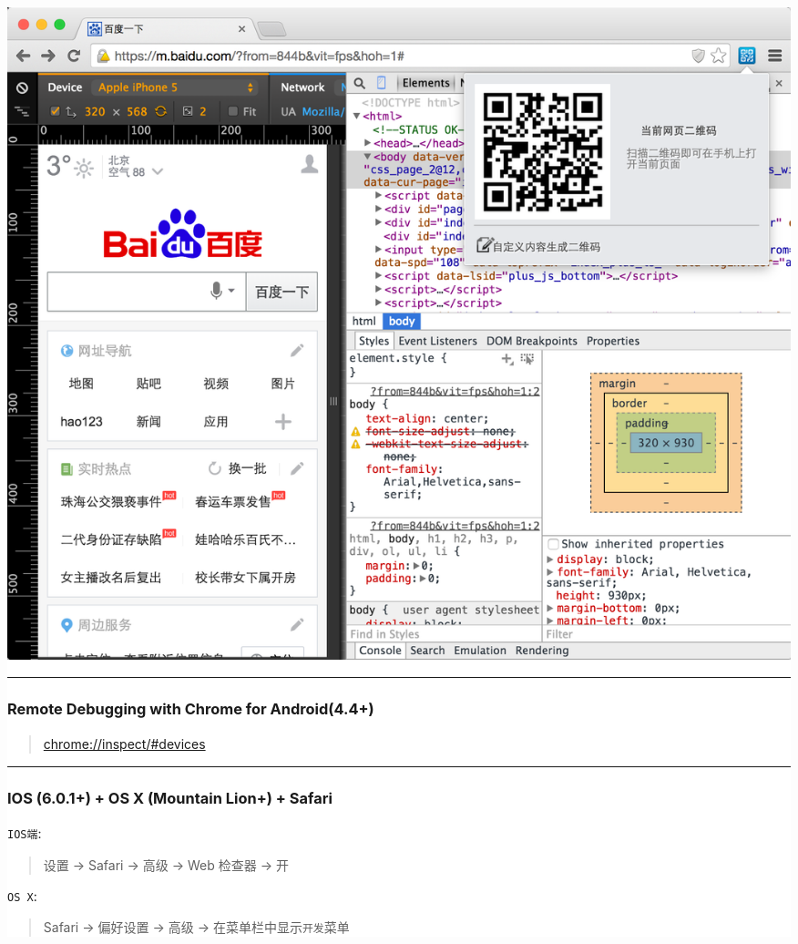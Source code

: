 ![chrome-debug](./img/chrome-debug.jpg)

----

### Remote Debugging with Chrome for Android(4.4+)

> <chrome://inspect/#devices>

----

### IOS (6.0.1+) + OS X (Mountain Lion+)  + Safari

`IOS端`:
> 设置 → Safari → 高级 → Web 检查器 → 开

`OS X`:
> Safari → 偏好设置 → 高级 → 在菜单栏中显示`开发`菜单
